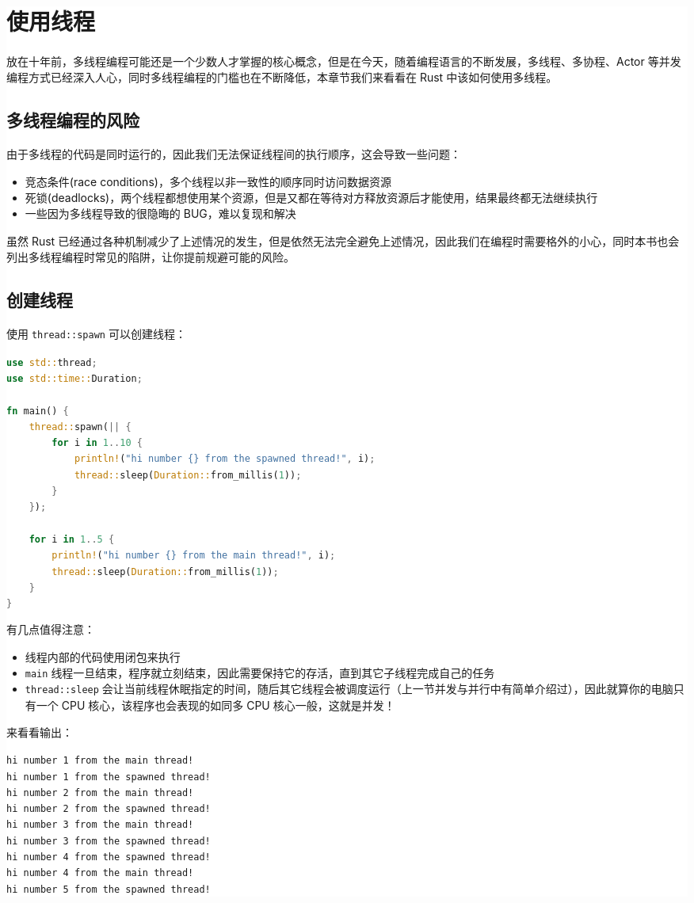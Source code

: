 # 使用线程

放在十年前，多线程编程可能还是一个少数人才掌握的核心概念，但是在今天，随着编程语言的不断发展，多线程、多协程、Actor 等并发编程方式已经深入人心，同时多线程编程的门槛也在不断降低，本章节我们来看看在 Rust 中该如何使用多线程。

## 多线程编程的风险

由于多线程的代码是同时运行的，因此我们无法保证线程间的执行顺序，这会导致一些问题：

- 竞态条件(race conditions)，多个线程以非一致性的顺序同时访问数据资源
- 死锁(deadlocks)，两个线程都想使用某个资源，但是又都在等待对方释放资源后才能使用，结果最终都无法继续执行
- 一些因为多线程导致的很隐晦的 BUG，难以复现和解决

虽然 Rust 已经通过各种机制减少了上述情况的发生，但是依然无法完全避免上述情况，因此我们在编程时需要格外的小心，同时本书也会列出多线程编程时常见的陷阱，让你提前规避可能的风险。

## 创建线程

使用 `thread::spawn` 可以创建线程：

```rust
use std::thread;
use std::time::Duration;

fn main() {
    thread::spawn(|| {
        for i in 1..10 {
            println!("hi number {} from the spawned thread!", i);
            thread::sleep(Duration::from_millis(1));
        }
    });

    for i in 1..5 {
        println!("hi number {} from the main thread!", i);
        thread::sleep(Duration::from_millis(1));
    }
}
```

有几点值得注意：

- 线程内部的代码使用闭包来执行
- `main` 线程一旦结束，程序就立刻结束，因此需要保持它的存活，直到其它子线程完成自己的任务
- `thread::sleep` 会让当前线程休眠指定的时间，随后其它线程会被调度运行（上一节并发与并行中有简单介绍过），因此就算你的电脑只有一个 CPU 核心，该程序也会表现的如同多 CPU 核心一般，这就是并发！

来看看输出：

```console
hi number 1 from the main thread!
hi number 1 from the spawned thread!
hi number 2 from the main thread!
hi number 2 from the spawned thread!
hi number 3 from the main thread!
hi number 3 from the spawned thread!
hi number 4 from the spawned thread!
hi number 4 from the main thread!
hi number 5 from the spawned thread!
```

